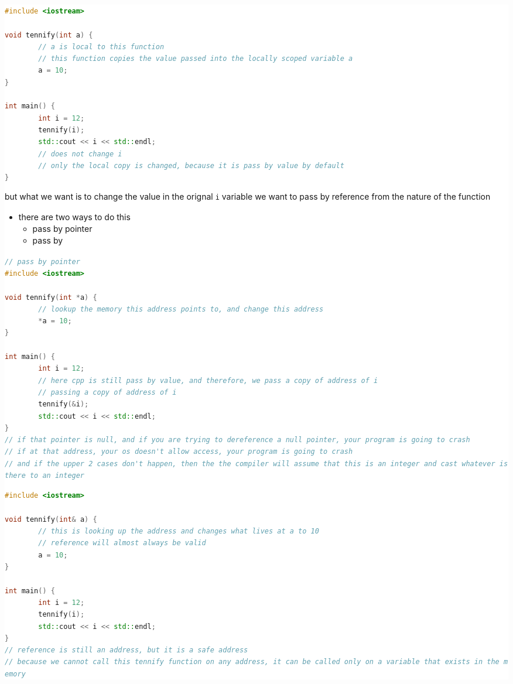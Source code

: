 ```cpp
#include <iostream>

void tennify(int a) {
        // a is local to this function
        // this function copies the value passed into the locally scoped variable a
        a = 10;
}

int main() {
        int i = 12;
        tennify(i);
        std::cout << i << std::endl;
        // does not change i
        // only the local copy is changed, because it is pass by value by default
}
```

but what we want is to change the value in the orignal `i` variable
we want to pass by reference from the nature of the function

- there are two ways to do this
  - pass by pointer
  - pass by

```cpp
// pass by pointer
#include <iostream>

void tennify(int *a) {
        // lookup the memory this address points to, and change this address
        *a = 10;
}

int main() {
        int i = 12;
        // here cpp is still pass by value, and therefore, we pass a copy of address of i
        // passing a copy of address of i
        tennify(&i);
        std::cout << i << std::endl;
}
// if that pointer is null, and if you are trying to dereference a null pointer, your program is going to crash
// if at that address, your os doesn't allow access, your program is going to crash
// and if the upper 2 cases don't happen, then the the compiler will assume that this is an integer and cast whatever is there to an integer
```

```cpp
#include <iostream>

void tennify(int& a) {
        // this is looking up the address and changes what lives at a to 10
        // reference will almost always be valid
        a = 10;
}

int main() {
        int i = 12;
        tennify(i);
        std::cout << i << std::endl;
}
// reference is still an address, but it is a safe address
// because we cannot call this tennify function on any address, it can be called only on a variable that exists in the memory
```
